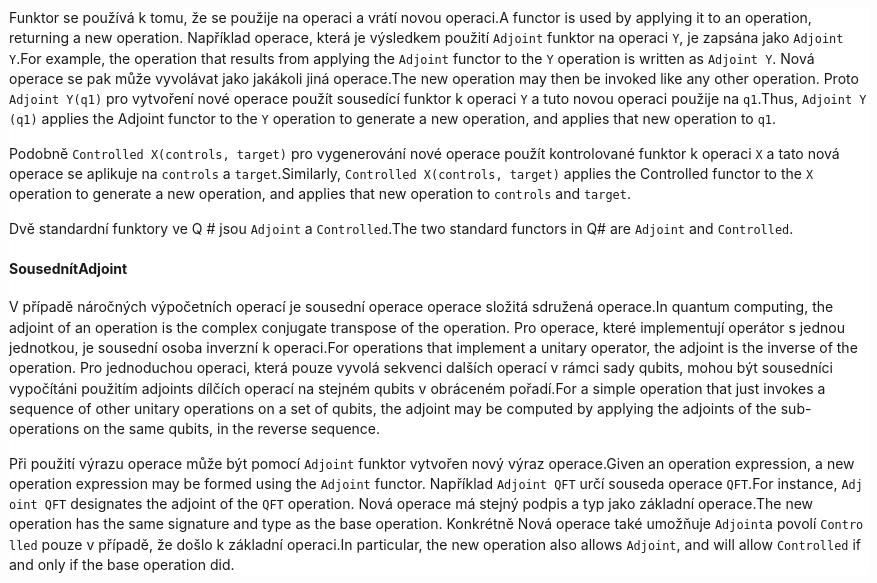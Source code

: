 <span data-ttu-id="3c99f-258">Funktor se používá k tomu, že se použije na operaci a vrátí novou operaci.</span><span class="sxs-lookup"><span data-stu-id="3c99f-258">A functor is used by applying it to an operation, returning a new operation.</span></span>
<span data-ttu-id="3c99f-259">Například operace, která je výsledkem použití `Adjoint` funktor na operaci `Y`, je zapsána jako `Adjoint Y`.</span><span class="sxs-lookup"><span data-stu-id="3c99f-259">For example, the operation that results from applying the `Adjoint` functor to the `Y` operation is written as `Adjoint Y`.</span></span>
<span data-ttu-id="3c99f-260">Nová operace se pak může vyvolávat jako jakákoli jiná operace.</span><span class="sxs-lookup"><span data-stu-id="3c99f-260">The new operation may then be invoked like any other operation.</span></span>
<span data-ttu-id="3c99f-261">Proto `Adjoint Y(q1)` pro vytvoření nové operace použít sousedící funktor k operaci `Y` a tuto novou operaci použije na `q1`.</span><span class="sxs-lookup"><span data-stu-id="3c99f-261">Thus, `Adjoint Y(q1)` applies the Adjoint functor to the `Y` operation to generate a new operation, and applies that new operation to `q1`.</span></span>

<span data-ttu-id="3c99f-262">Podobně `Controlled X(controls, target)` pro vygenerování nové operace použít kontrolované funktor k operaci `X` a tato nová operace se aplikuje na `controls` a `target`.</span><span class="sxs-lookup"><span data-stu-id="3c99f-262">Similarly, `Controlled X(controls, target)` applies the Controlled functor to the `X` operation to generate a new operation, and applies that new operation to `controls` and `target`.</span></span>

<span data-ttu-id="3c99f-263">Dvě standardní funktory ve Q # jsou `Adjoint` a `Controlled`.</span><span class="sxs-lookup"><span data-stu-id="3c99f-263">The two standard functors in Q# are `Adjoint` and `Controlled`.</span></span>

#### <a name="adjoint"></a><span data-ttu-id="3c99f-264">Sousednít</span><span class="sxs-lookup"><span data-stu-id="3c99f-264">Adjoint</span></span>

<span data-ttu-id="3c99f-265">V případě náročných výpočetních operací je sousední operace operace složitá sdružená operace.</span><span class="sxs-lookup"><span data-stu-id="3c99f-265">In quantum computing, the adjoint of an operation is the complex conjugate transpose of the operation.</span></span>
<span data-ttu-id="3c99f-266">Pro operace, které implementují operátor s jednou jednotkou, je sousední osoba inverzní k operaci.</span><span class="sxs-lookup"><span data-stu-id="3c99f-266">For operations that implement a unitary operator, the adjoint is the inverse of the operation.</span></span>
<span data-ttu-id="3c99f-267">Pro jednoduchou operaci, která pouze vyvolá sekvenci dalších operací v rámci sady qubits, mohou být sousedníci vypočítáni použitím adjoints dílčích operací na stejném qubits v obráceném pořadí.</span><span class="sxs-lookup"><span data-stu-id="3c99f-267">For a simple operation that just invokes a sequence of other unitary operations on a set of qubits, the adjoint may be computed by applying the adjoints of the sub-operations on the same qubits, in the reverse sequence.</span></span>

<span data-ttu-id="3c99f-268">Při použití výrazu operace může být pomocí `Adjoint` funktor vytvořen nový výraz operace.</span><span class="sxs-lookup"><span data-stu-id="3c99f-268">Given an operation expression, a new operation expression may be formed using the `Adjoint` functor.</span></span>
<span data-ttu-id="3c99f-269">Například `Adjoint QFT` určí souseda operace `QFT`.</span><span class="sxs-lookup"><span data-stu-id="3c99f-269">For instance, `Adjoint QFT` designates the adjoint of the `QFT` operation.</span></span>
<span data-ttu-id="3c99f-270">Nová operace má stejný podpis a typ jako základní operace.</span><span class="sxs-lookup"><span data-stu-id="3c99f-270">The new operation has the same signature and type as the base operation.</span></span>
<span data-ttu-id="3c99f-271">Konkrétně Nová operace také umožňuje `Adjoint`a povolí `Controlled` pouze v případě, že došlo k základní operaci.</span><span class="sxs-lookup"><span data-stu-id="3c99f-271">In particular, the new operation also allows `Adjoint`, and will allow `Controlled` if and only if the base operation did.</span></span>
